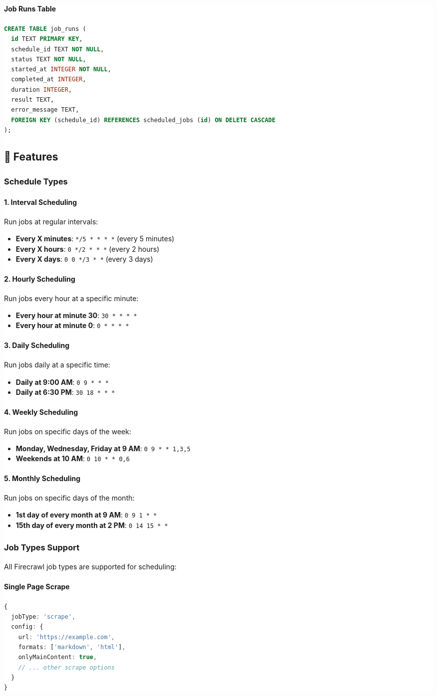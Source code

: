 #### Job Runs Table
```sql
CREATE TABLE job_runs (
  id TEXT PRIMARY KEY,
  schedule_id TEXT NOT NULL,
  status TEXT NOT NULL,
  started_at INTEGER NOT NULL,
  completed_at INTEGER,
  duration INTEGER,
  result TEXT,
  error_message TEXT,
  FOREIGN KEY (schedule_id) REFERENCES scheduled_jobs (id) ON DELETE CASCADE
);
```

## 🚀 Features

### Schedule Types

#### 1. Interval Scheduling
Run jobs at regular intervals:
- **Every X minutes**: `*/5 * * * *` (every 5 minutes)
- **Every X hours**: `0 */2 * * *` (every 2 hours)
- **Every X days**: `0 0 */3 * *` (every 3 days)

#### 2. Hourly Scheduling
Run jobs every hour at a specific minute:
- **Every hour at minute 30**: `30 * * * *`
- **Every hour at minute 0**: `0 * * * *`

#### 3. Daily Scheduling
Run jobs daily at a specific time:
- **Daily at 9:00 AM**: `0 9 * * *`
- **Daily at 6:30 PM**: `30 18 * * *`

#### 4. Weekly Scheduling
Run jobs on specific days of the week:
- **Monday, Wednesday, Friday at 9 AM**: `0 9 * * 1,3,5`
- **Weekends at 10 AM**: `0 10 * * 0,6`

#### 5. Monthly Scheduling
Run jobs on specific days of the month:
- **1st day of every month at 9 AM**: `0 9 1 * *`
- **15th day of every month at 2 PM**: `0 14 15 * *`

### Job Types Support

All Firecrawl job types are supported for scheduling:

#### Single Page Scrape
```typescript
{
  jobType: 'scrape',
  config: {
    url: 'https://example.com',
    formats: ['markdown', 'html'],
    onlyMainContent: true,
    // ... other scrape options
  }
}
```
